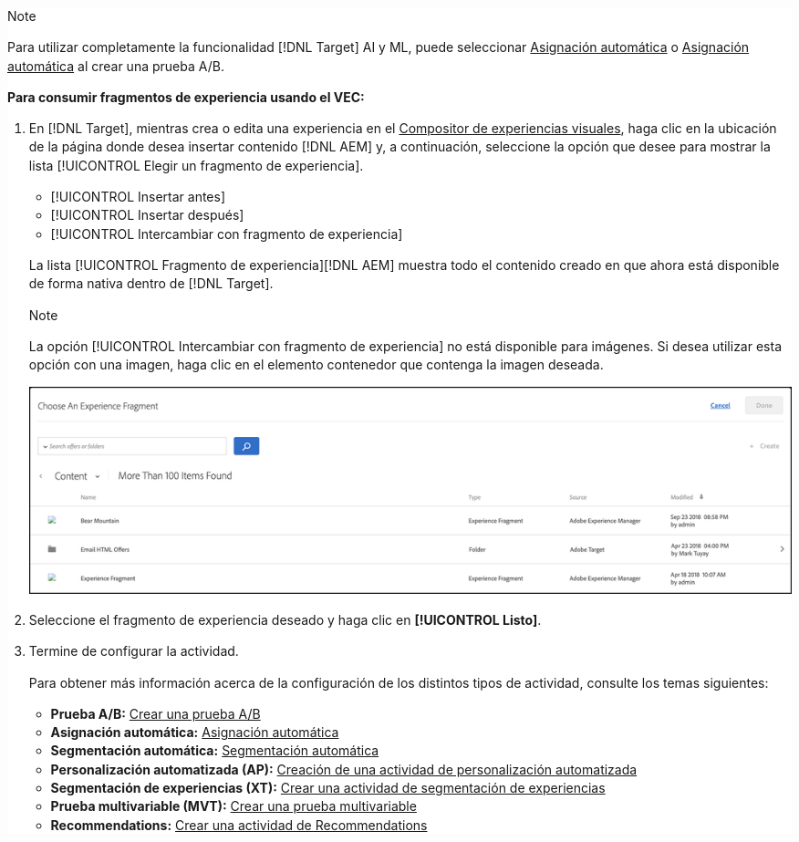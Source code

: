 >[!NOTE]
>
>Para utilizar completamente la funcionalidad [!DNL Target] AI y ML, puede seleccionar [Asignación automática](/help/c-activities/automated-traffic-allocation/automated-traffic-allocation.md#concept_A1407678796B4C569E94CBA8A9F7F5D4) o [Asignación automática](/help/c-activities/automated-traffic-allocation/automated-traffic-allocation.md) al crear una prueba A/B.

**Para consumir fragmentos de experiencia usando el VEC:**

1. En [!DNL Target], mientras crea o edita una experiencia en el [Compositor de experiencias visuales](/help/c-experiences/experiences.md#concept_A2E10F6AFB3D4AEAB6951EE14688848D), haga clic en la ubicación de la página donde desea insertar contenido [!DNL AEM] y, a continuación, seleccione la opción que desee para mostrar la lista [!UICONTROL Elegir un fragmento de experiencia].

   * [!UICONTROL Insertar antes]
   * [!UICONTROL Insertar después]
   * [!UICONTROL Intercambiar con fragmento de experiencia]

   La lista [!UICONTROL Fragmento de experiencia][!DNL AEM] muestra todo el contenido creado en que ahora está disponible de forma nativa dentro de [!DNL Target].

   >[!NOTE]
   >
   >La opción [!UICONTROL Intercambiar con fragmento de experiencia] no está disponible para imágenes. Si desea utilizar esta opción con una imagen, haga clic en el elemento contenedor que contenga la imagen deseada.

   ![](assets/experience_fragment_list.png)

1. Seleccione el fragmento de experiencia deseado y haga clic en **[!UICONTROL Listo]**.
1. Termine de configurar la actividad.

   Para obtener más información acerca de la configuración de los distintos tipos de actividad, consulte los temas siguientes:

   * **Prueba A/B:** [Crear una prueba A/B](/help/c-activities/t-test-ab/t-test-create-ab/test-create-ab.md)
   * **Asignación automática:** [Asignación automática](/help/c-activities/automated-traffic-allocation/automated-traffic-allocation.md#concept_A1407678796B4C569E94CBA8A9F7F5D4)
   * **Segmentación automática:** [Segmentación automática](/help/c-activities/auto-target/auto-target-to-optimize.md)
   * **Personalización automatizada (AP):** [Creación de una actividad de personalización automatizada](/help/c-activities/t-automated-personalization/create-ap-activity.md#task_8AAF837796D74CF893CA2F88BA1491C9)
   * **Segmentación de experiencias (XT):** [Crear una actividad de segmentación de experiencias](/help/c-activities/t-experience-target/t-xt-create/xt-create.md#task_D6B3429AC31549E1A70EDF04B3DDC765)
   * **Prueba multivariable (MVT):** [Crear una prueba multivariable](/help/c-activities/c-multivariate-testing/t-create-multivariate-test/create-multivariate-test.md#task_BF870FA60A8245AB8F0B775BE32EA710)
   * **Recommendations:** [Crear una actividad de Recommendations](/help/c-recommendations/t-create-recs-activity/create-recs-activity.md#task_6874328773C64C44A73F0A130AD3F96F)
